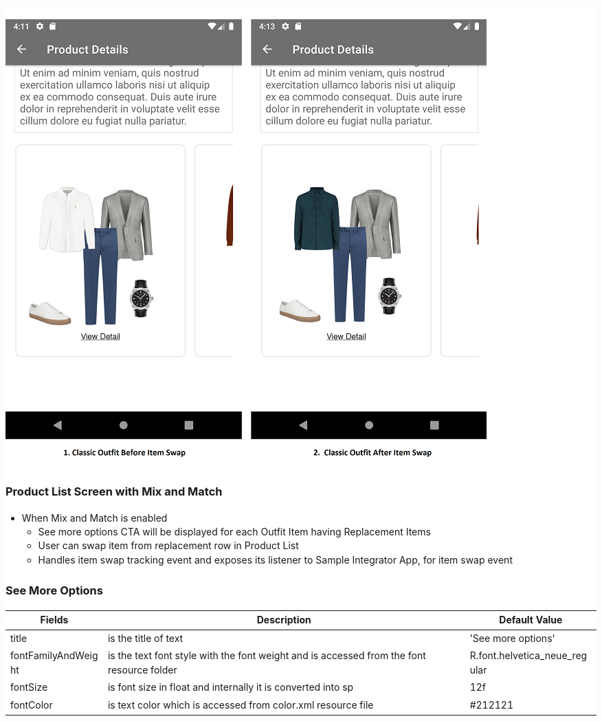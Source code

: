 </br>![Image1](Screenshots/classic_outfit_mnm.png)

### Product List Screen with Mix and Match

* When Mix and Match is enabled
    * See more options CTA will be displayed for each Outfit Item having Replacement Items
    * User can swap item from replacement row in Product List
    * Handles item swap tracking event and exposes its listener to Sample Integrator App, for item swap event

### See More Options

| Fields              | Description                                                                               | Default Value                 |
|---------------------|-------------------------------------------------------------------------------------------|-------------------------------|
| title               | is the title of text                                                                      | 'See more options'            |
| fontFamilyAndWeight | is the text font style with the font weight and is accessed from the font resource folder | R.font.helvetica_neue_regular |
| fontSize            | is font size in float and internally it is converted into sp                              | 12f                           |
| fontColor           | is text color which is accessed from color.xml resource file                              | #212121                       |
